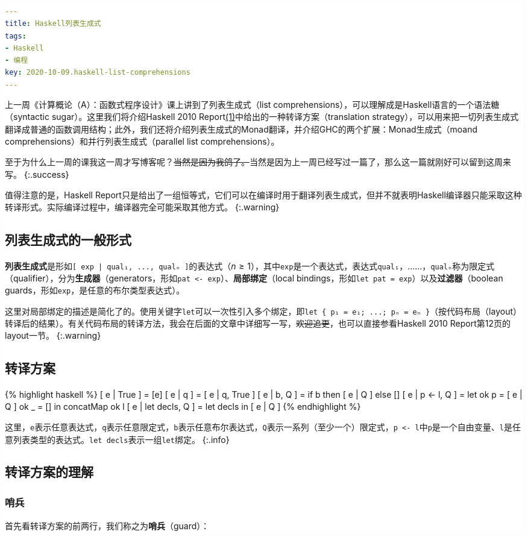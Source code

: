```yaml
---
title: Haskell列表生成式
tags:
- Haskell
- 编程
key: 2020-10-09.haskell-list-comprehensions
---
```


上一周《计算概论（A）：函数式程序设计》课上讲到了列表生成式（list comprehensions），可以理解成是Haskell语言的一个语法糖（syntactic sugar）。这里我们将介绍Haskell 2010 Report[(1)]中给出的一种转译方案（translation strategy），可以用来把一切列表生成式翻译成普通的函数调用结构；此外，我们还将介绍列表生成式的Monad翻译，并介绍GHC的两个扩展：Monad生成式（moand comprehensions）和并行列表生成式（parallel list comprehensions）。



至于为什么上一周的课我这一周才写博客呢？~~当然是因为我鸽了。~~当然是因为上一周已经写过一篇了，那么这一篇就刚好可以留到这周来写。
{:.success}

值得注意的是，Haskell Report只是给出了一组恒等式，它们可以在编译时用于翻译列表生成式，但并不就表明Haskell编译器只能采取这种转译形式。实际编译过程中，编译器完全可能采取其他方式。
{:.warning}

## 列表生成式的一般形式

**列表生成式**是形如`[ exp | qual₁, ..., qualₙ ]`的表达式（$n \ge 1$），其中`exp`是一个表达式，表达式`qual₁`，……，`qualₙ`称为限定式（qualifier），分为**生成器**（generators，形如`pat <- exp`）、**局部绑定**（local bindings，形如`let pat = exp`）以及**过滤器**（boolean guards，形如`exp`，是任意的布尔类型表达式）。

这里对局部绑定的描述是简化了的。使用关键字`let`可以一次性引入多个绑定，即`let { p₁ = e₁; ...; pₙ = eₙ }`（按代码布局（layout）转译后的结果）。有关代码布局的转译方法，我会在后面的文章中详细写一写，~~欢迎追更~~，也可以直接参看Haskell 2010 Report第12页的layout一节。
{:.warning}

## 转译方案

{% highlight haskell %}
[ e | True ]            = [e]
[ e | q ]               = [ e | q, True ]
[ e | b, Q ]            = if b then [ e | Q ] else []
[ e | p <- l, Q ]       = let ok p = [ e | Q ]
                              ok _ = []
                          in concatMap ok l
[ e | let decls, Q ]    = let decls in [ e | Q ]
{% endhighlight %}

这里，`e`表示任意表达式，`q`表示任意限定式，`b`表示任意布尔表达式，`Q`表示一系列（至少一个）限定式，`p <- l`中`p`是一个自由变量、`l`是任意列表类型的表达式。`let decls`表示一组`let`绑定。
{:.info}

## 转译方案的理解

### 哨兵

首先看转译方案的前两行，我们称之为**哨兵**（guard）：


[(1)]: #参考文献 "Haskell 2010 Report"
[(2)]: #参考文献 "MonadFail提案"
[(3)]: #参考文献 "AMP提案"
[(4)]: #参考文献 "Monad生成式"
[(5)]: #参考文献 "RebindableSyntax扩展"
[(6)]: #参考文献 "并行列表生成式"